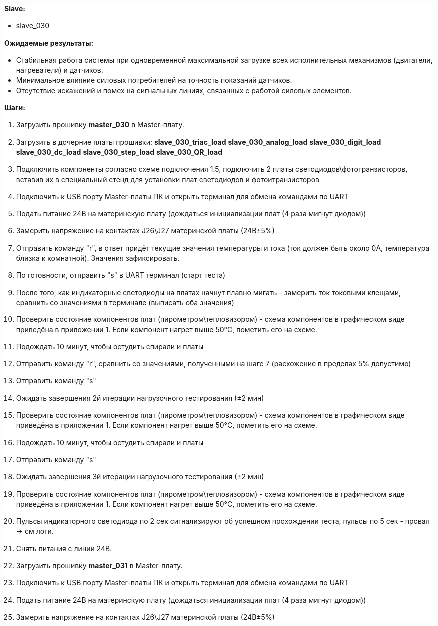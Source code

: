**Slave:**
- slave_030

**Ожидаемые результаты:**
- Стабильная работа системы при одновременной максимальной загрузке всех исполнительных механизмов (двигатели, нагреватели) и датчиков.
- Минимальное влияние силовых потребителей на точность показаний датчиков.
- Отсутствие искажений и помех на сигнальных линиях, связанных с работой силовых элементов.

**Шаги:**
1. Загрузить прошивку **master_030** в Master-плату.
2. Загрузить в дочерние платы прошивки: 
**slave_030_triac_load**
**slave_030_analog_load**
**slave_030_digit_load**
**slave_030_dc_load**
**slave_030_step_load**
**slave_030_QR_load**

3. Подключить компоненты согласно схеме подключения 1.5, подключить 2 платы светодиодов\фототранзисторов, вставив их в специальный стенд для установки плат светодиодов и фотоитранзисторов
4. Подключить к USB порту Master-платы ПК и открыть терминал для обмена командами по UART
5. Подать питание 24В на материнскую плату (дождаться инициализации плат (4 раза мигнут диодом))
6. Замерить напряжение на контактах J26\J27 материнской платы (24В±5%)
7. Отправить команду "r", в ответ придёт текущие значения температуры и тока (ток должен быть около 0А, температура близка к комнатной). Значения зафиксировать.
8. По готовности, отправить "s" в UART терминал (старт теста)
9. После того, как индикаторные светодиоды на платах начнут плавно мигать - замерить ток токовыми клещами, сравнить со значениями в терминале (выписать оба значения)
10. Проверить состояние компонентов плат (пирометром\тепловизором) - схема компонентов в графическом виде приведёна в приложении 1. Если компонент нагрет выше 50°C, пометить его на схеме.
11. Подождать 10 минут, чтобы остудить спирали и платы

12. Отправить команду "r", сравнить со значениями, полученными на шаге 7 (расхожение в пределах 5% допустимо)
13. Отправить команду "s"
14. Ожидать завершения 2й итерации нагрузочного тестирования (±2 мин)
15. Проверить состояние компонентов плат (пирометром\тепловизором) - схема компонентов в графическом виде приведёна в приложении 1. Если компонент нагрет выше 50°C, пометить его на схеме.
16. Подождать 10 минут, чтобы остудить спирали и платы

17. Отправить команду "s"
18. Ожидать завершения 3й итерации нагрузочного тестирования (±2 мин)
19. Проверить состояние компонентов плат (пирометром\тепловизором) - схема компонентов в графическом виде приведёна в приложении 1. Если компонент нагрет выше 50°C, пометить его на схеме.
20. Пульсы индикаторного светодиода по 2 сек сигнализируют об успешном прохождении теста, пульсы по 5 сек - провал -> см логи.
21. Снять питания с линии 24В.

22. Загрузить прошивку **master_031** в Master-плату.
23. Подключить к USB порту Master-платы ПК и открыть терминал для обмена командами по UART
24. Подать питание 24В на материнскую плату (дождаться инициализации плат (4 раза мигнут диодом))
25. Замерить напряжение на контактах J26\J27 материнской платы (24В±5%)

